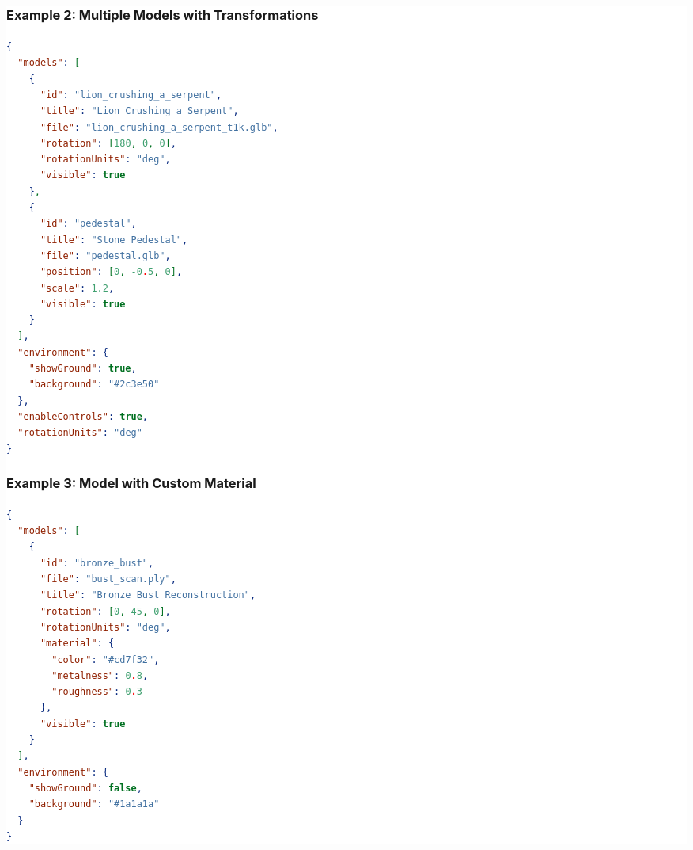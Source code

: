 ### Example 2: Multiple Models with Transformations

```json
{
  "models": [
    {
      "id": "lion_crushing_a_serpent",
      "title": "Lion Crushing a Serpent",
      "file": "lion_crushing_a_serpent_t1k.glb",
      "rotation": [180, 0, 0],
      "rotationUnits": "deg",
      "visible": true
    },
    {
      "id": "pedestal",
      "title": "Stone Pedestal",
      "file": "pedestal.glb",
      "position": [0, -0.5, 0],
      "scale": 1.2,
      "visible": true
    }
  ],
  "environment": {
    "showGround": true,
    "background": "#2c3e50"
  },
  "enableControls": true,
  "rotationUnits": "deg"
}
```

### Example 3: Model with Custom Material

```json
{
  "models": [
    {
      "id": "bronze_bust",
      "file": "bust_scan.ply",
      "title": "Bronze Bust Reconstruction",
      "rotation": [0, 45, 0],
      "rotationUnits": "deg",
      "material": {
        "color": "#cd7f32",
        "metalness": 0.8,
        "roughness": 0.3
      },
      "visible": true
    }
  ],
  "environment": {
    "showGround": false,
    "background": "#1a1a1a"
  }
}
```
